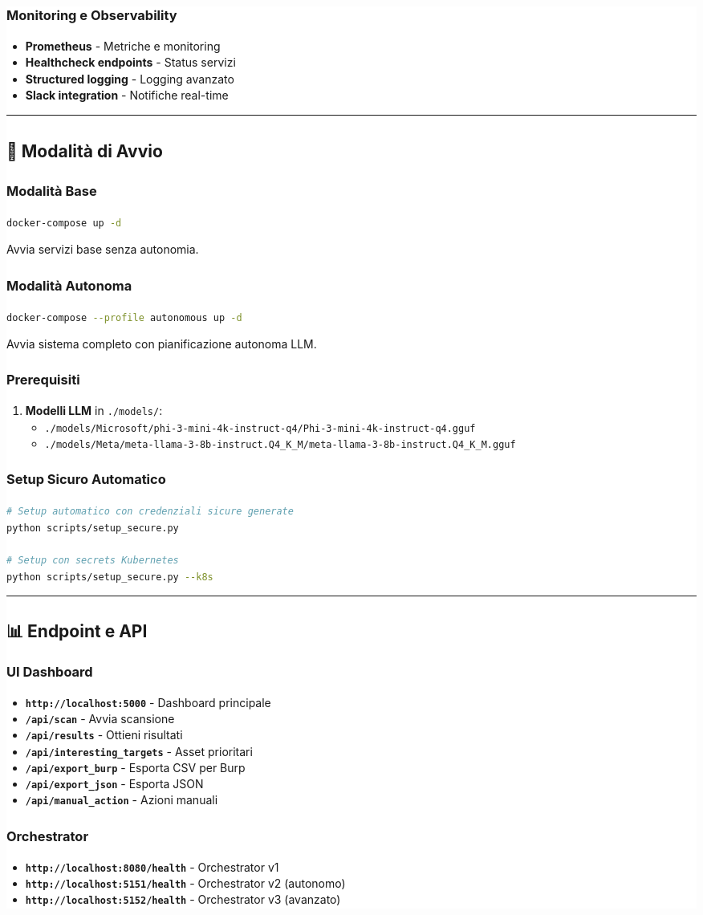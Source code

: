 ### Monitoring e Observability
- **Prometheus** - Metriche e monitoring
- **Healthcheck endpoints** - Status servizi
- **Structured logging** - Logging avanzato
- **Slack integration** - Notifiche real-time

---

## 🚀 Modalità di Avvio

### Modalità Base
```bash
docker-compose up -d
```
Avvia servizi base senza autonomia.

### Modalità Autonoma
```bash
docker-compose --profile autonomous up -d
```
Avvia sistema completo con pianificazione autonoma LLM.

### Prerequisiti
1. **Modelli LLM** in `./models/`:
   - `./models/Microsoft/phi-3-mini-4k-instruct-q4/Phi-3-mini-4k-instruct-q4.gguf`
   - `./models/Meta/meta-llama-3-8b-instruct.Q4_K_M/meta-llama-3-8b-instruct.Q4_K_M.gguf`

### Setup Sicuro Automatico
```bash
# Setup automatico con credenziali sicure generate
python scripts/setup_secure.py

# Setup con secrets Kubernetes
python scripts/setup_secure.py --k8s
```

---

## 📊 Endpoint e API

### UI Dashboard
- **`http://localhost:5000`** - Dashboard principale
- **`/api/scan`** - Avvia scansione
- **`/api/results`** - Ottieni risultati
- **`/api/interesting_targets`** - Asset prioritari
- **`/api/export_burp`** - Esporta CSV per Burp
- **`/api/export_json`** - Esporta JSON
- **`/api/manual_action`** - Azioni manuali

### Orchestrator
- **`http://localhost:8080/health`** - Orchestrator v1
- **`http://localhost:5151/health`** - Orchestrator v2 (autonomo)
- **`http://localhost:5152/health`** - Orchestrator v3 (avanzato)
